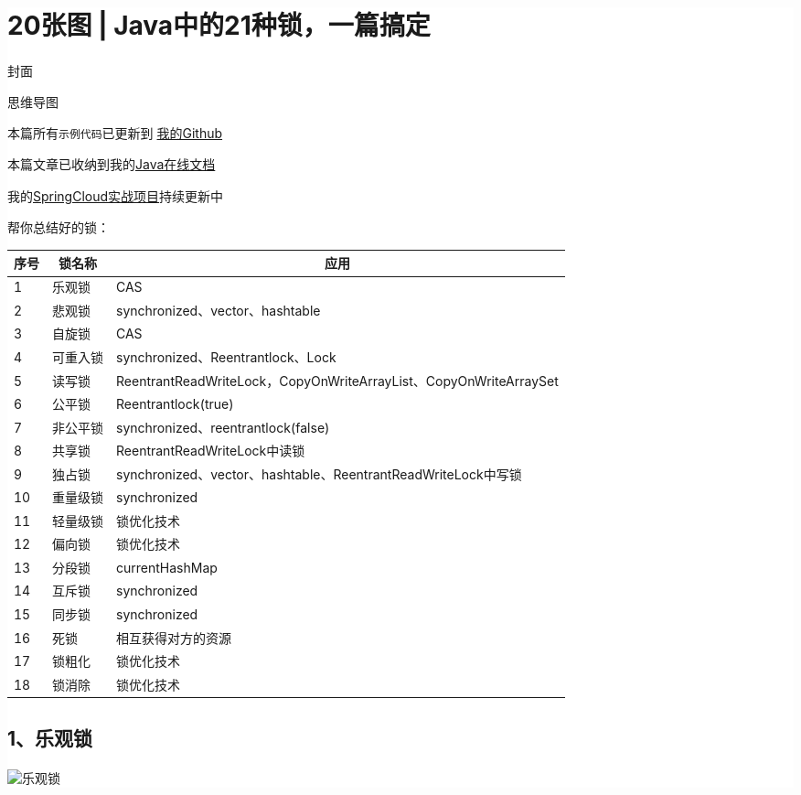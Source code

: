 

# 20张图 | Java中的21种锁，一篇搞定

封面

思维导图



本篇所有`示例代码`已更新到 [我的Github](https://github.com/Jackson0714/PassJava-Learning)

本篇文章已收纳到我的[Java在线文档](www.jayh.club)

我的[SpringCloud实战项目](https://github.com/Jackson0714)持续更新中

帮你总结好的锁：

| 序号 | 锁名称   | 应用                                                         |
| ---- | -------- | ------------------------------------------------------------ |
| 1    | 乐观锁   | CAS                                                          |
| 2    | 悲观锁   | synchronized、vector、hashtable                              |
| 3    | 自旋锁   | CAS                                                          |
| 4    | 可重入锁 | synchronized、Reentrantlock、Lock                            |
| 5    | 读写锁   | ReentrantReadWriteLock，CopyOnWriteArrayList、CopyOnWriteArraySet |
| 6    | 公平锁   | Reentrantlock(true)                                          |
| 7    | 非公平锁 | synchronized、reentrantlock(false)                           |
| 8    | 共享锁   | ReentrantReadWriteLock中读锁                                 |
| 9    | 独占锁   | synchronized、vector、hashtable、ReentrantReadWriteLock中写锁 |
| 10   | 重量级锁 | synchronized                                                 |
| 11   | 轻量级锁 | 锁优化技术                                                   |
| 12   | 偏向锁   | 锁优化技术                                                   |
| 13   | 分段锁   | currentHashMap                                               |
| 14   | 互斥锁   | synchronized                                                 |
| 15   | 同步锁   | synchronized                                                 |
| 16   | 死锁     | 相互获得对方的资源                                           |
| 17   | 锁粗化   | 锁优化技术                                                   |
| 18   | 锁消除   | 锁优化技术                                                   |

## 1、乐观锁

![乐观锁](http://cdn.jayh.club/blog/20200830/Wyc6mrRznpzC.png?imageslim)
